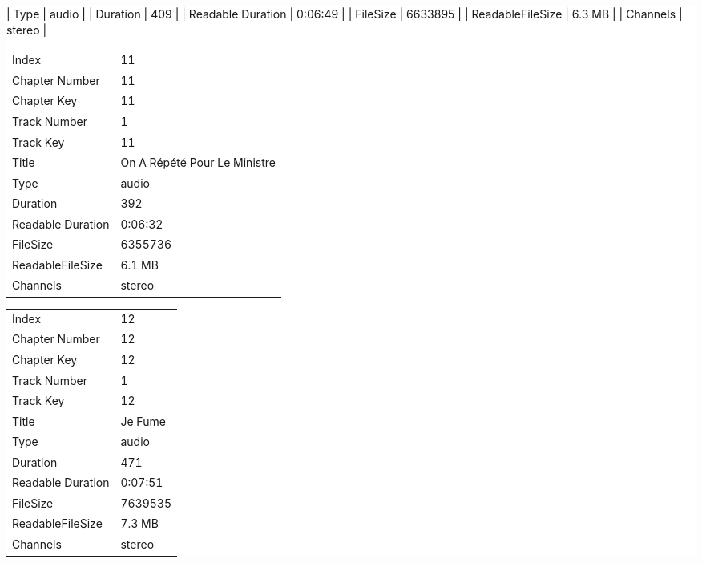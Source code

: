 | Type | audio |
| Duration | 409 |
| Readable Duration | 0:06:49 |
| FileSize | 6633895 |
| ReadableFileSize | 6.3 MB |
| Channels | stereo |

|  |  |
| - | - |
| Index | 11 |
| Chapter Number | 11 |
| Chapter Key | 11 |
| Track Number | 1 |
| Track Key | 11 |
| Title | On A Répété Pour Le Ministre |
| Type | audio |
| Duration | 392 |
| Readable Duration | 0:06:32 |
| FileSize | 6355736 |
| ReadableFileSize | 6.1 MB |
| Channels | stereo |

|  |  |
| - | - |
| Index | 12 |
| Chapter Number | 12 |
| Chapter Key | 12 |
| Track Number | 1 |
| Track Key | 12 |
| Title | Je Fume |
| Type | audio |
| Duration | 471 |
| Readable Duration | 0:07:51 |
| FileSize | 7639535 |
| ReadableFileSize | 7.3 MB |
| Channels | stereo |

